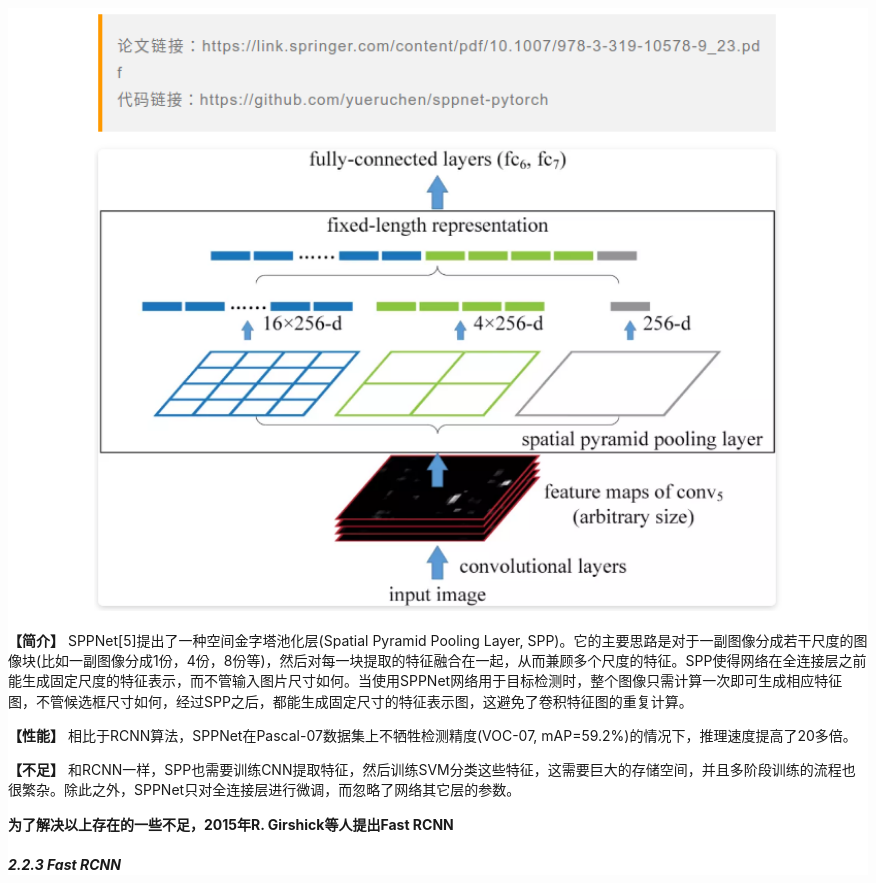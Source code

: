 <div align=center>
    <img src="img/2-2-2.png" width=80%>
</div>

**【简介】** SPPNet[5]提出了一种空间金字塔池化层(Spatial Pyramid Pooling Layer, SPP)。它的主要思路是对于一副图像分成若干尺度的图像块(比如一副图像分成1份，4份，8份等)，然后对每一块提取的特征融合在一起，从而兼顾多个尺度的特征。SPP使得网络在全连接层之前能生成固定尺度的特征表示，而不管输入图片尺寸如何。当使用SPPNet网络用于目标检测时，整个图像只需计算一次即可生成相应特征图，不管候选框尺寸如何，经过SPP之后，都能生成固定尺寸的特征表示图，这避免了卷积特征图的重复计算。

**【性能】** 相比于RCNN算法，SPPNet在Pascal-07数据集上不牺牲检测精度(VOC-07, mAP=59.2%)的情况下，推理速度提高了20多倍。

**【不足】** 和RCNN一样，SPP也需要训练CNN提取特征，然后训练SVM分类这些特征，这需要巨大的存储空间，并且多阶段训练的流程也很繁杂。除此之外，SPPNet只对全连接层进行微调，而忽略了网络其它层的参数。

**为了解决以上存在的一些不足，2015年R. Girshick等人提出Fast RCNN**

##### **2.2.3 Fast RCNN**

<div align=center>